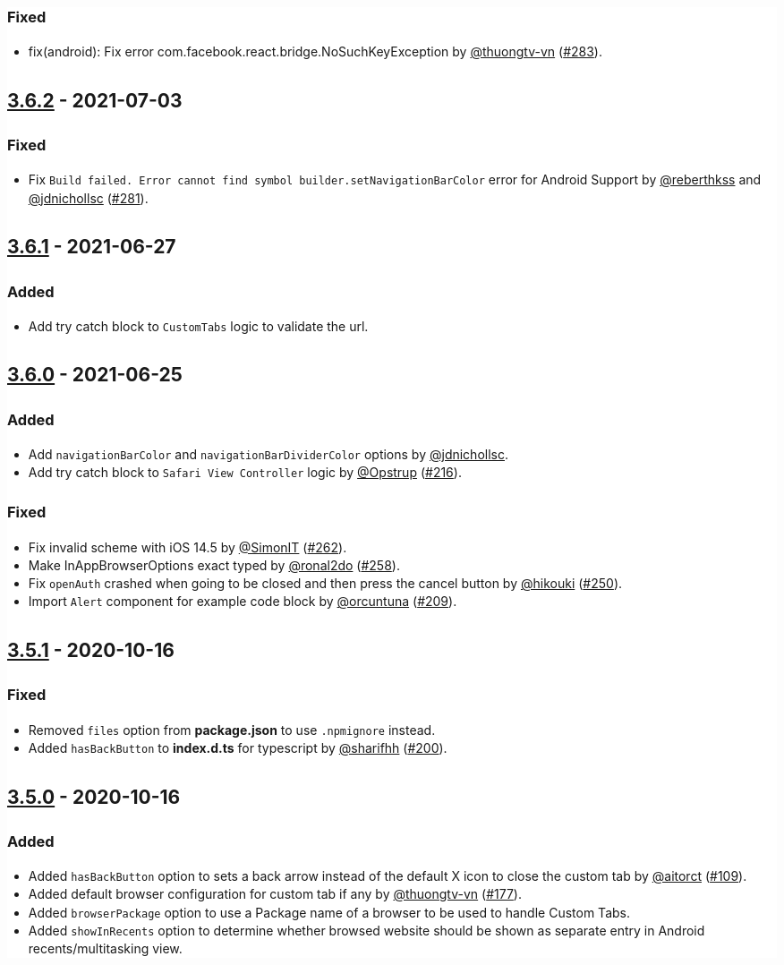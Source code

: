 ### Fixed
- fix(android): Fix error com.facebook.react.bridge.NoSuchKeyException by [@thuongtv-vn](https://github.com/thuongtv-vn) ([#283](https://github.com/proyecto26/react-native-inappbrowser/pull/283)).

## [3.6.2] - 2021-07-03

### Fixed
- Fix `Build failed. Error cannot find symbol builder.setNavigationBarColor` error for Android Support by [@reberthkss](https://github.com/reberthkss) and [@jdnichollsc](https://github.com/jdnichollsc) ([#281](https://github.com/proyecto26/react-native-inappbrowser/pull/281)).

## [3.6.1] - 2021-06-27

### Added
- Add try catch block to `CustomTabs` logic to validate the url.

## [3.6.0] - 2021-06-25

### Added
- Add `navigationBarColor` and `navigationBarDividerColor` options by [@jdnichollsc](https://github.com/jdnichollsc).
- Add try catch block to `Safari View Controller` logic by [@Opstrup](https://github.com/Opstrup) ([#216](https://github.com/proyecto26/react-native-inappbrowser/pull/216)).

### Fixed
- Fix invalid scheme with iOS 14.5 by [@SimonIT](https://github.com/SimonIT) ([#262](https://github.com/proyecto26/react-native-inappbrowser/pull/262)).
- Make InAppBrowserOptions exact typed by [@ronal2do](https://github.com/ronal2do) ([#258](https://github.com/proyecto26/react-native-inappbrowser/pull/258)).
- Fix `openAuth` crashed when going to be closed and then press the cancel button by [@hikouki](https://github.com/hikouki) ([#250](https://github.com/proyecto26/react-native-inappbrowser/pull/250)).
- Import `Alert` component for example code block by [@orcuntuna](https://github.com/orcuntuna) ([#209](https://github.com/proyecto26/react-native-inappbrowser/pull/209)).

## [3.5.1] - 2020-10-16

### Fixed

- Removed `files` option from **package.json** to use `.npmignore` instead.
- Added `hasBackButton` to **index.d.ts** for typescript by [@sharifhh](https://github.com/sharifhh) ([#200](https://github.com/proyecto26/react-native-inappbrowser/pull/200)).

## [3.5.0] - 2020-10-16

### Added
- Added `hasBackButton` option to sets a back arrow instead of the default X icon to close the custom tab by [@aitorct](https://github.com/aitorct) ([#109](https://github.com/proyecto26/react-native-inappbrowser/pull/109)).
- Added default browser configuration for custom tab if any by [@thuongtv-vn](https://github.com/thuongtv-vn) ([#177](https://github.com/proyecto26/react-native-inappbrowser/pull/177)).
- Added `browserPackage` option to use a Package name of a browser to be used to handle Custom Tabs.
- Added `showInRecents` option to determine whether browsed website should be shown as separate entry in Android recents/multitasking view.


[Unreleased]: https://github.com/proyecto26/react-native-inappbrowser/compare/v3.7.0...HEAD
[3.7.0]: https://github.com/proyecto26/react-native-inappbrowser/compare/v3.6.3...v3.7.0
[3.6.3]: https://github.com/proyecto26/react-native-inappbrowser/compare/v3.6.2...v3.6.3
[3.6.2]: https://github.com/proyecto26/react-native-inappbrowser/compare/v3.6.1...v3.6.2
[3.6.1]: https://github.com/proyecto26/react-native-inappbrowser/compare/v3.6.0...v3.6.1
[3.6.0]: https://github.com/proyecto26/react-native-inappbrowser/compare/v3.5.1...v3.6.0
[3.5.1]: https://github.com/proyecto26/react-native-inappbrowser/compare/v3.5.0...v3.5.1
[3.5.0]: https://github.com/proyecto26/react-native-inappbrowser/compare/v3.4.0...v3.5.0
[3.4.0]: https://github.com/proyecto26/react-native-inappbrowser/compare/v3.3.4...v3.4.0
[3.3.4]: https://github.com/proyecto26/react-native-inappbrowser/compare/v3.3.3...v3.3.4
[3.3.3]: https://github.com/proyecto26/react-native-inappbrowser/compare/v3.3.2...v3.3.3
[3.3.2]: https://github.com/proyecto26/react-native-inappbrowser/compare/v3.3.1...v3.3.2
[3.3.1]: https://github.com/proyecto26/react-native-inappbrowser/compare/v3.3.0...v3.3.1
[3.3.0]: https://github.com/proyecto26/react-native-inappbrowser/compare/v3.2.0...v3.3.0
[3.2.0]: https://github.com/proyecto26/react-native-inappbrowser/compare/v3.1.0...v3.2.0
[3.1.0]: https://github.com/proyecto26/react-native-inappbrowser/compare/v3.0.1...v3.1.0
[3.0.1]: https://github.com/proyecto26/react-native-inappbrowser/compare/v3.0.0...v3.0.1
[3.0.0]: https://github.com/proyecto26/react-native-inappbrowser/compare/2.0.4...v3.0.0
[2.0.4]: https://github.com/proyecto26/react-native-inappbrowser/compare/2.0.3...2.0.4
[2.0.3]: https://github.com/proyecto26/react-native-inappbrowser/compare/2.0.2...2.0.3
[2.0.2]: https://github.com/proyecto26/react-native-inappbrowser/compare/2.0.1...2.0.2
[2.0.1]: https://github.com/proyecto26/react-native-inappbrowser/compare/2.0...2.0.1
[2.0.0]: https://github.com/proyecto26/react-native-inappbrowser/releases/tag/2.0
[...2.0.0]: https://github.com/proyecto26/react-native-inappbrowser/compare/bf51cfd...2.0